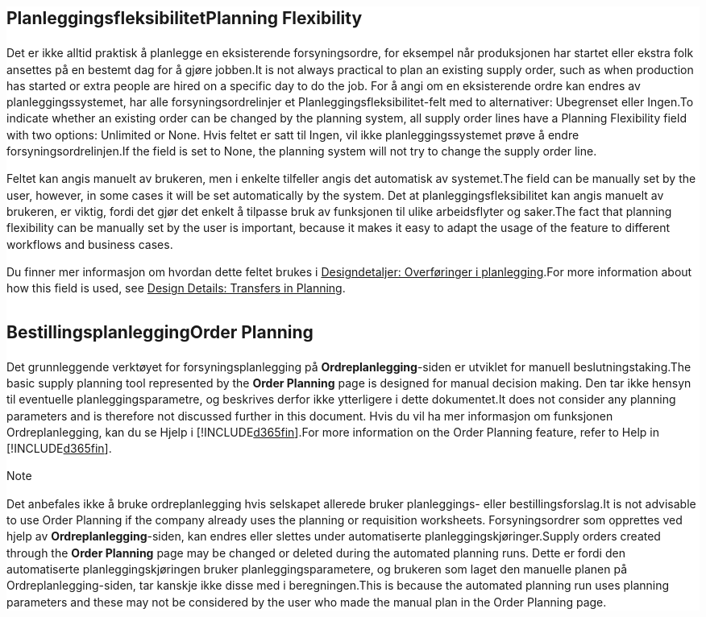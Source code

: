 ## <a name="planning-flexibility"></a><span data-ttu-id="91e5a-333">Planleggingsfleksibilitet</span><span class="sxs-lookup"><span data-stu-id="91e5a-333">Planning Flexibility</span></span>  
<span data-ttu-id="91e5a-334">Det er ikke alltid praktisk å planlegge en eksisterende forsyningsordre, for eksempel når produksjonen har startet eller ekstra folk ansettes på en bestemt dag for å gjøre jobben.</span><span class="sxs-lookup"><span data-stu-id="91e5a-334">It is not always practical to plan an existing supply order, such as when production has started or extra people are hired on a specific day to do the job.</span></span> <span data-ttu-id="91e5a-335">For å angi om en eksisterende ordre kan endres av planleggingssystemet, har alle forsyningsordrelinjer et Planleggingsfleksibilitet-felt med to alternativer: Ubegrenset eller Ingen.</span><span class="sxs-lookup"><span data-stu-id="91e5a-335">To indicate whether an existing order can be changed by the planning system, all supply order lines have a Planning Flexibility field with two options: Unlimited or None.</span></span> <span data-ttu-id="91e5a-336">Hvis feltet er satt til Ingen, vil ikke planleggingssystemet prøve å endre forsyningsordrelinjen.</span><span class="sxs-lookup"><span data-stu-id="91e5a-336">If the field is set to None, the planning system will not try to change the supply order line.</span></span>  

<span data-ttu-id="91e5a-337">Feltet kan angis manuelt av brukeren, men i enkelte tilfeller angis det automatisk av systemet.</span><span class="sxs-lookup"><span data-stu-id="91e5a-337">The field can be manually set by the user, however, in some cases it will be set automatically by the system.</span></span> <span data-ttu-id="91e5a-338">Det at planleggingsfleksibilitet kan angis manuelt av brukeren, er viktig, fordi det gjør det enkelt å tilpasse bruk av funksjonen til ulike arbeidsflyter og saker.</span><span class="sxs-lookup"><span data-stu-id="91e5a-338">The fact that planning flexibility can be manually set by the user is important, because it makes it easy to adapt the usage of the feature to different workflows and business cases.</span></span>  

<span data-ttu-id="91e5a-339">Du finner mer informasjon om hvordan dette feltet brukes i [Designdetaljer: Overføringer i planlegging](design-details-transfers-in-planning.md).</span><span class="sxs-lookup"><span data-stu-id="91e5a-339">For more information about how this field is used, see [Design Details: Transfers in Planning](design-details-transfers-in-planning.md).</span></span>  

## <a name="order-planning"></a><span data-ttu-id="91e5a-340">Bestillingsplanlegging</span><span class="sxs-lookup"><span data-stu-id="91e5a-340">Order Planning</span></span>  
<span data-ttu-id="91e5a-341">Det grunnleggende verktøyet for forsyningsplanlegging på **Ordreplanlegging**-siden er utviklet for manuell beslutningstaking.</span><span class="sxs-lookup"><span data-stu-id="91e5a-341">The basic supply planning tool represented by the **Order Planning** page is designed for manual decision making.</span></span> <span data-ttu-id="91e5a-342">Den tar ikke hensyn til eventuelle planleggingsparametre, og beskrives derfor ikke ytterligere i dette dokumentet.</span><span class="sxs-lookup"><span data-stu-id="91e5a-342">It does not consider any planning parameters and is therefore not discussed further in this document.</span></span> <span data-ttu-id="91e5a-343">Hvis du vil ha mer informasjon om funksjonen Ordreplanlegging, kan du se Hjelp i [!INCLUDE[d365fin](includes/d365fin_md.md)].</span><span class="sxs-lookup"><span data-stu-id="91e5a-343">For more information on the Order Planning feature, refer to Help in [!INCLUDE[d365fin](includes/d365fin_md.md)].</span></span>  

> [!NOTE]  
>  <span data-ttu-id="91e5a-344">Det anbefales ikke å bruke ordreplanlegging hvis selskapet allerede bruker planleggings- eller bestillingsforslag.</span><span class="sxs-lookup"><span data-stu-id="91e5a-344">It is not advisable to use Order Planning if the company already uses the planning or requisition worksheets.</span></span> <span data-ttu-id="91e5a-345">Forsyningsordrer som opprettes ved hjelp av **Ordreplanlegging**-siden, kan endres eller slettes under automatiserte planleggingskjøringer.</span><span class="sxs-lookup"><span data-stu-id="91e5a-345">Supply orders created through the **Order Planning** page may be changed or deleted during the automated planning runs.</span></span> <span data-ttu-id="91e5a-346">Dette er fordi den automatiserte planleggingskjøringen bruker planleggingsparametere, og brukeren som laget den manuelle planen på Ordreplanlegging-siden, tar kanskje ikke disse med i beregningen.</span><span class="sxs-lookup"><span data-stu-id="91e5a-346">This is because the automated planning run uses planning parameters and these may not be considered by the user who made the manual plan in the Order Planning page.</span></span>  
